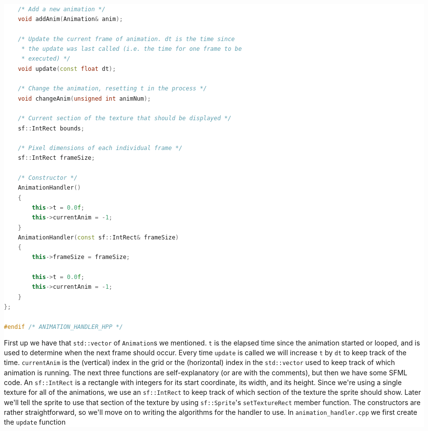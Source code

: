 ```cpp
    /* Add a new animation */
    void addAnim(Animation& anim);

    /* Update the current frame of animation. dt is the time since
     * the update was last called (i.e. the time for one frame to be
     * executed) */
    void update(const float dt);

    /* Change the animation, resetting t in the process */
    void changeAnim(unsigned int animNum);

    /* Current section of the texture that should be displayed */
    sf::IntRect bounds;

    /* Pixel dimensions of each individual frame */
    sf::IntRect frameSize;

    /* Constructor */
    AnimationHandler()
    {
        this->t = 0.0f;
        this->currentAnim = -1;
    }
    AnimationHandler(const sf::IntRect& frameSize)
    {
        this->frameSize = frameSize;

        this->t = 0.0f;
        this->currentAnim = -1;
    }
};

#endif /* ANIMATION_HANDLER_HPP */
```

First up we have that `std::vector` of `Animation`s we mentioned. `t` is
the elapsed time since the animation started or looped, and is used to
determine when the next frame should occur. Every time `update` is
called we will increase `t` by `dt` to keep track of the time.
`currentAnim` is the (vertical) index in the grid or the (horizontal)
index in the `std::vector` used to keep track of which animation is
running. The next three functions are self-explanatory (or are with the
comments), but then we have some SFML code. An `sf::IntRect` is a
rectangle with integers for its start coordinate, its width, and its
height. Since we're using a single texture for all of the animations, we
use an `sf::IntRect` to keep track of which section of the texture the
sprite should show. Later we'll tell the sprite to use that section of
the texture by using `sf::Sprite`'s `setTextureRect` member function.
The constructors are rather straightforward, so we'll move on to writing
the algorithms for the handler to use. In `animation_handler.cpp` we
first create the `update` function
